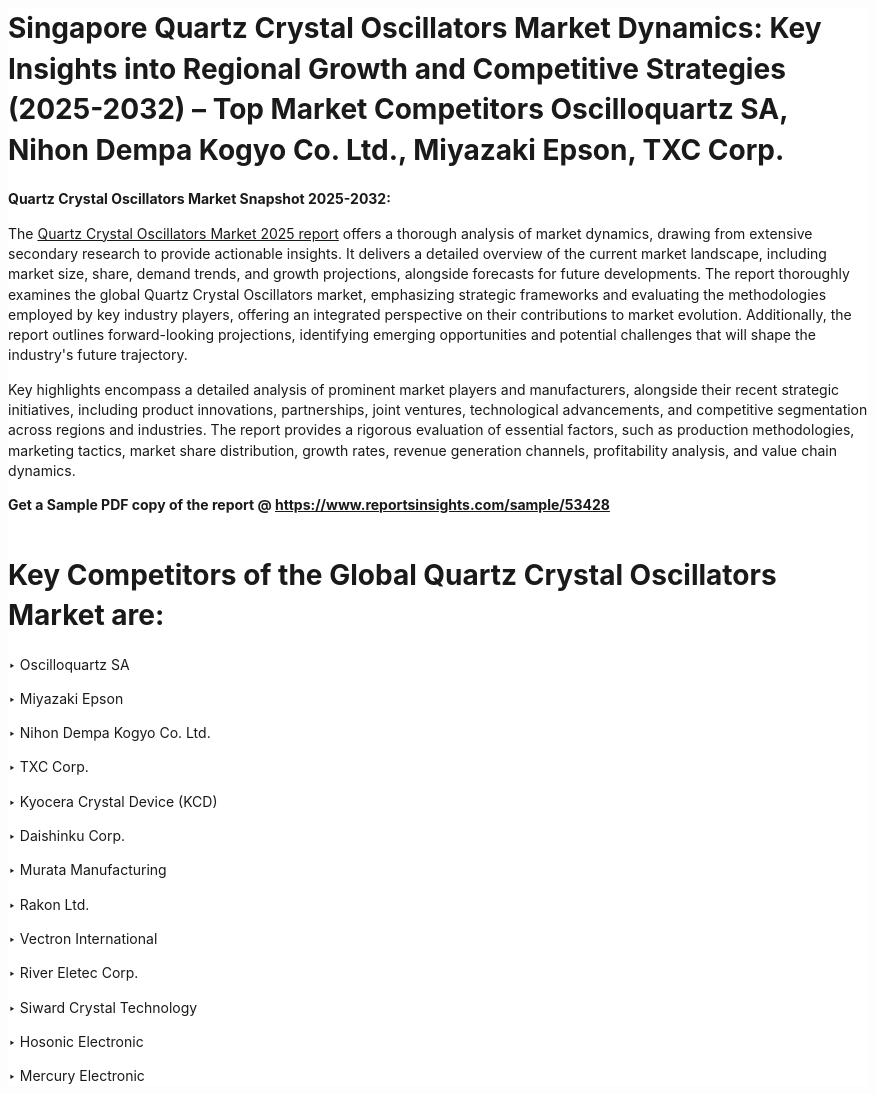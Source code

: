 # Singapore Quartz Crystal Oscillators Market Dynamics: Key Insights into Regional Growth and Competitive Strategies (2025-2032) – Top Market Competitors Oscilloquartz SA, Nihon Dempa Kogyo Co. Ltd., Miyazaki Epson, TXC Corp.

<strong>Quartz Crystal Oscillators Market Snapshot 2025-2032:</strong>

The <a href=https://www.reportsinsights.com/sample/53428>Quartz Crystal Oscillators Market 2025 report</a> offers a thorough analysis of market dynamics, drawing from extensive secondary research to provide actionable insights. It delivers a detailed overview of the current market landscape, including market size, share, demand trends, and growth projections, alongside forecasts for future developments. The report thoroughly examines the global Quartz Crystal Oscillators market, emphasizing strategic frameworks and evaluating the methodologies employed by key industry players, offering an integrated perspective on their contributions to market evolution. Additionally, the report outlines forward-looking projections, identifying emerging opportunities and potential challenges that will shape the industry's future trajectory.

Key highlights encompass a detailed analysis of prominent market players and manufacturers, alongside their recent strategic initiatives, including product innovations, partnerships, joint ventures, technological advancements, and competitive segmentation across regions and industries. The report provides a rigorous evaluation of essential factors, such as production methodologies, marketing tactics, market share distribution, growth rates, revenue generation channels, profitability analysis, and value chain dynamics.

<strong>Get a Sample PDF copy of the report @ <a href=https://www.reportsinsights.com/sample/53428>https://www.reportsinsights.com/sample/53428</a></strong>

# <strong>Key Competitors of the Global Quartz Crystal Oscillators Market are:</strong>

‣ Oscilloquartz SA

‣ Miyazaki Epson

‣ Nihon Dempa Kogyo Co. Ltd.

‣ TXC Corp.

‣ Kyocera Crystal Device (KCD)

‣ Daishinku Corp.

‣ Murata Manufacturing

‣ Rakon Ltd.

‣ Vectron International

‣ River Eletec Corp.

‣ Siward Crystal Technology

‣ Hosonic Electronic

‣ Mercury Electronic
